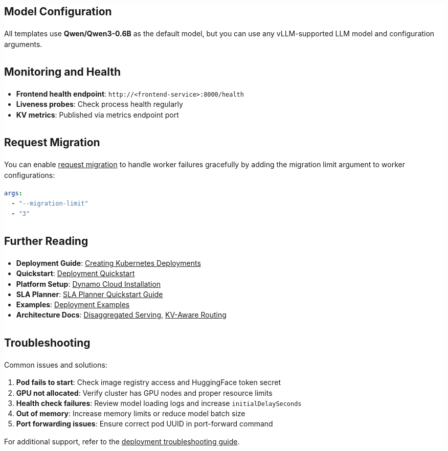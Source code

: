 ## Model Configuration

All templates use **Qwen/Qwen3-0.6B** as the default model, but you can use any vLLM-supported LLM model and configuration arguments.

## Monitoring and Health

- **Frontend health endpoint**: `http://<frontend-service>:8000/health`
- **Liveness probes**: Check process health regularly
- **KV metrics**: Published via metrics endpoint port

## Request Migration

You can enable [request migration](../../../../docs/architecture/request_migration.md) to handle worker failures gracefully by adding the migration limit argument to worker configurations:

```yaml
args:
  - "--migration-limit"
  - "3"
```

## Further Reading

- **Deployment Guide**: [Creating Kubernetes Deployments](../../../../docs/kubernetes/create_deployment.md)
- **Quickstart**: [Deployment Quickstart](../../../../docs/kubernetes/README.md)
- **Platform Setup**: [Dynamo Cloud Installation](../../../../docs/kubernetes/installation_guide.md)
- **SLA Planner**: [SLA Planner Quickstart Guide](../../../../docs/kubernetes/sla_planner_quickstart.md)
- **Examples**: [Deployment Examples](../../../../docs/examples/README.md)
- **Architecture Docs**: [Disaggregated Serving](../../../../docs/architecture/disagg_serving.md), [KV-Aware Routing](../../../../docs/architecture/kv_cache_routing.md)

## Troubleshooting

Common issues and solutions:

1. **Pod fails to start**: Check image registry access and HuggingFace token secret
2. **GPU not allocated**: Verify cluster has GPU nodes and proper resource limits
3. **Health check failures**: Review model loading logs and increase `initialDelaySeconds`
4. **Out of memory**: Increase memory limits or reduce model batch size
5. **Port forwarding issues**: Ensure correct pod UUID in port-forward command

For additional support, refer to the [deployment troubleshooting guide](../../../../docs/kubernetes/README.md).
